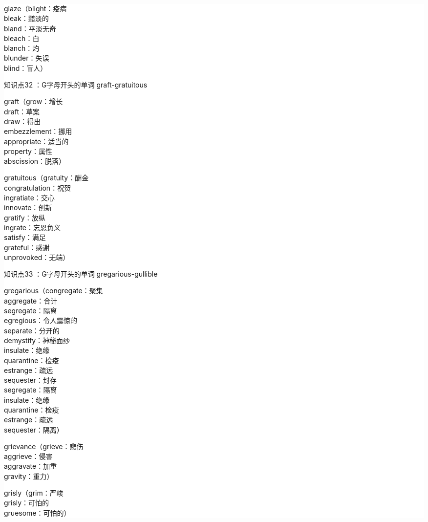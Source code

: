 glaze（blight：疫病  
bleak：黯淡的  
bland：平淡无奇  
bleach：白  
blanch：灼  
blunder：失误  
blind：盲人）  
  
知识点32 ：G字母开头的单词   graft-gratuitous   
  
graft（grow：增长  
draft：草案  
draw：得出  
embezzlement：挪用  
appropriate：适当的  
property：属性  
abscission：脱落）  
  
gratuitous（gratuity：酬金  
congratulation：祝贺  
ingratiate：交心  
innovate：创新  
gratify：放纵  
ingrate：忘恩负义  
satisfy：满足  
grateful：感谢  
unprovoked：无端）  
  
知识点33 ：G字母开头的单词   gregarious-gullible  
  
gregarious（congregate：聚集  
aggregate：合计  
segregate：隔离  
egregious：令人震惊的  
separate：分开的  
demystify：神秘面纱  
insulate：绝缘  
quarantine：检疫  
estrange：疏远  
sequester：封存  
segregate：隔离  
insulate：绝缘  
quarantine：检疫  
estrange：疏远  
sequester：隔离）  
  
grievance（grieve：悲伤  
aggrieve：侵害  
aggravate：加重  
gravity：重力）  
  
grisly（grim：严峻  
grisly：可怕的  
gruesome：可怕的）  
  